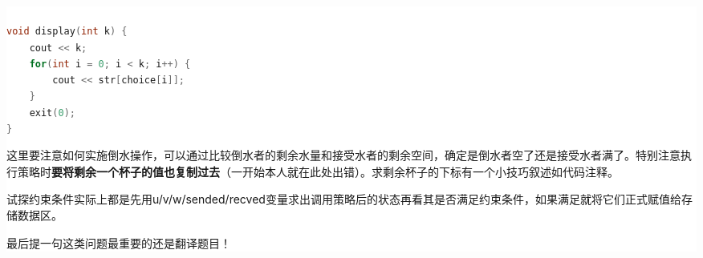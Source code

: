 ```c++

void display(int k) {
    cout << k;
    for(int i = 0; i < k; i++) {
        cout << str[choice[i]];
    }
    exit(0);
}
```

这里要注意如何实施倒水操作，可以通过比较倒水者的剩余水量和接受水者的剩余空间，确定是倒水者空了还是接受水者满了。特别注意执行策略时**要将剩余一个杯子的值也复制过去**（一开始本人就在此处出错）。求剩余杯子的下标有一个小技巧叙述如代码注释。

试探约束条件实际上都是先用u/v/w/sended/recved变量求出调用策略后的状态再看其是否满足约束条件，如果满足就将它们正式赋值给存储数据区。

最后提一句这类问题最重要的还是翻译题目！